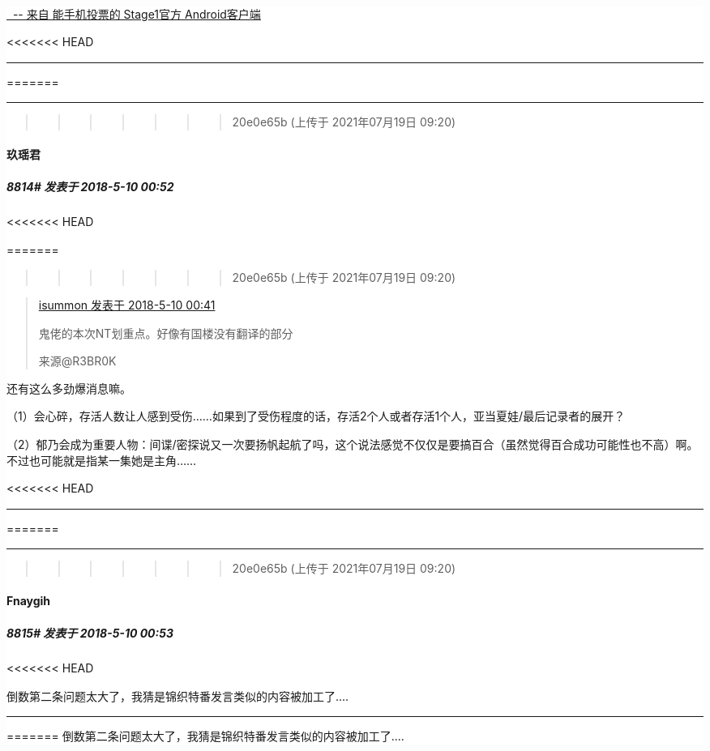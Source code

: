 [  -- 来自 能手机投票的 Stage1官方 Android客户端](https://www.coolapk.com/apk/140634)


<<<<<<< HEAD





*****
=======
*****
>>>>>>> 20e0e65b (上传于 2021年07月19日 09:20)

####  玖瑶君  
##### 8814#       发表于 2018-5-10 00:52


<<<<<<< HEAD

=======
>>>>>>> 20e0e65b (上传于 2021年07月19日 09:20)
<blockquote><a href="httphttps://bbs.saraba1st.com/2b/forum.php?mod=redirect&amp;goto=findpost&amp;pid=39539879&amp;ptid=1646735" target="_blank">isummon 发表于 2018-5-10 00:41</a>

鬼佬的本次NT划重点。好像有国楼没有翻译的部分

来源@R3BR0K</blockquote>
还有这么多劲爆消息嘛。

（1）会心碎，存活人数让人感到受伤……如果到了受伤程度的话，存活2个人或者存活1个人，亚当夏娃/最后记录者的展开？

（2）郁乃会成为重要人物：间谍/密探说又一次要扬帆起航了吗，这个说法感觉不仅仅是要搞百合（虽然觉得百合成功可能性也不高）啊。不过也可能就是指某一集她是主角……


<<<<<<< HEAD





*****
=======
*****
>>>>>>> 20e0e65b (上传于 2021年07月19日 09:20)

####  Fnaygih  
##### 8815#       发表于 2018-5-10 00:53


<<<<<<< HEAD


倒数第二条问题太大了，我猜是锦织特番发言类似的内容被加工了....







*****
=======
倒数第二条问题太大了，我猜是锦织特番发言类似的内容被加工了....
